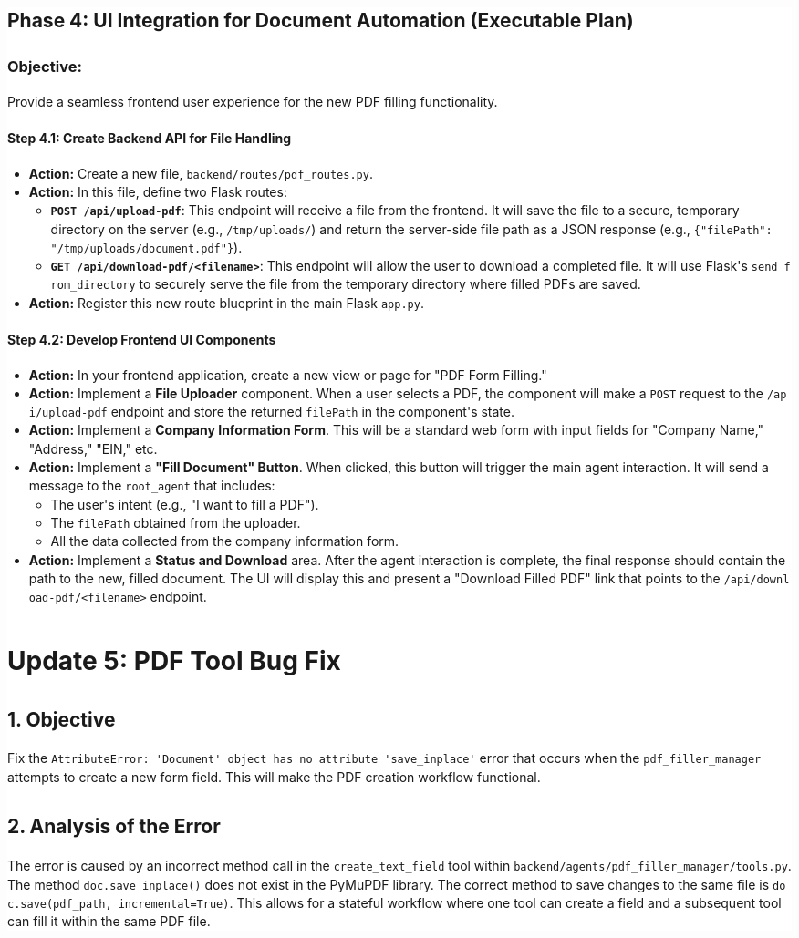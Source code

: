 
## Phase 4: UI Integration for Document Automation (Executable Plan)

### Objective:
Provide a seamless frontend user experience for the new PDF filling functionality.

#### **Step 4.1: Create Backend API for File Handling**
-   **Action:** Create a new file, `backend/routes/pdf_routes.py`.
-   **Action:** In this file, define two Flask routes:
    -   **`POST /api/upload-pdf`**: This endpoint will receive a file from the frontend. It will save the file to a secure, temporary directory on the server (e.g., `/tmp/uploads/`) and return the server-side file path as a JSON response (e.g., `{"filePath": "/tmp/uploads/document.pdf"}`).
    -   **`GET /api/download-pdf/<filename>`**: This endpoint will allow the user to download a completed file. It will use Flask's `send_from_directory` to securely serve the file from the temporary directory where filled PDFs are saved.
-   **Action:** Register this new route blueprint in the main Flask `app.py`.

#### **Step 4.2: Develop Frontend UI Components**
-   **Action:** In your frontend application, create a new view or page for "PDF Form Filling."
-   **Action:** Implement a **File Uploader** component. When a user selects a PDF, the component will make a `POST` request to the `/api/upload-pdf` endpoint and store the returned `filePath` in the component's state.
-   **Action:** Implement a **Company Information Form**. This will be a standard web form with input fields for "Company Name," "Address," "EIN," etc.
-   **Action:** Implement a **"Fill Document" Button**. When clicked, this button will trigger the main agent interaction. It will send a message to the `root_agent` that includes:
    -   The user's intent (e.g., "I want to fill a PDF").
    -   The `filePath` obtained from the uploader.
    -   All the data collected from the company information form.
-   **Action:** Implement a **Status and Download** area. After the agent interaction is complete, the final response should contain the path to the new, filled document. The UI will display this and present a "Download Filled PDF" link that points to the `/api/download-pdf/<filename>` endpoint.

# Update 5: PDF Tool Bug Fix

## 1. Objective
Fix the `AttributeError: 'Document' object has no attribute 'save_inplace'` error that occurs when the `pdf_filler_manager` attempts to create a new form field. This will make the PDF creation workflow functional.

## 2. Analysis of the Error
The error is caused by an incorrect method call in the `create_text_field` tool within `backend/agents/pdf_filler_manager/tools.py`. The method `doc.save_inplace()` does not exist in the PyMuPDF library. The correct method to save changes to the same file is `doc.save(pdf_path, incremental=True)`. This allows for a stateful workflow where one tool can create a field and a subsequent tool can fill it within the same PDF file.
